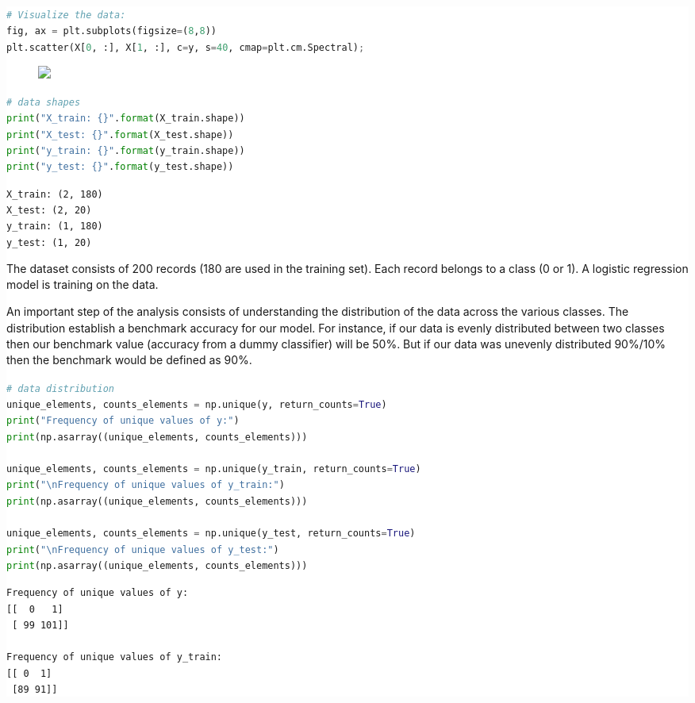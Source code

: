 
```python
# Visualize the data:
fig, ax = plt.subplots(figsize=(8,8))
plt.scatter(X[0, :], X[1, :], c=y, s=40, cmap=plt.cm.Spectral);
```


<figure>
    <a href="https://tdody.github.io/assets/img/2019-06-24-Logistic-Regression/output_25_0.png"><img src="https://tdody.github.io/assets/img/2019-06-24-Logistic-Regression/output_25_0.png"></a>
</figure>



```python
# data shapes
print("X_train: {}".format(X_train.shape))
print("X_test: {}".format(X_test.shape))
print("y_train: {}".format(y_train.shape))
print("y_test: {}".format(y_test.shape))
```

    X_train: (2, 180)
    X_test: (2, 20)
    y_train: (1, 180)
    y_test: (1, 20)
    

The dataset consists of 200 records (180 are used in the training set). Each record belongs to a class (0 or 1). A logistic regression model is training on the data.

An important step of the analysis consists of understanding the distribution of the data across the various classes. The distribution establish a benchmark accuracy for our model. For instance, if our data is evenly distributed between two classes then our benchmark value (accuracy from a dummy classifier) will be 50%. But if our data was unevenly distributed 90%/10% then the benchmark would be defined as 90%.


```python
# data distribution
unique_elements, counts_elements = np.unique(y, return_counts=True)
print("Frequency of unique values of y:")
print(np.asarray((unique_elements, counts_elements)))

unique_elements, counts_elements = np.unique(y_train, return_counts=True)
print("\nFrequency of unique values of y_train:")
print(np.asarray((unique_elements, counts_elements)))

unique_elements, counts_elements = np.unique(y_test, return_counts=True)
print("\nFrequency of unique values of y_test:")
print(np.asarray((unique_elements, counts_elements)))
```

    Frequency of unique values of y:
    [[  0   1]
     [ 99 101]]
    
    Frequency of unique values of y_train:
    [[ 0  1]
     [89 91]]
    
